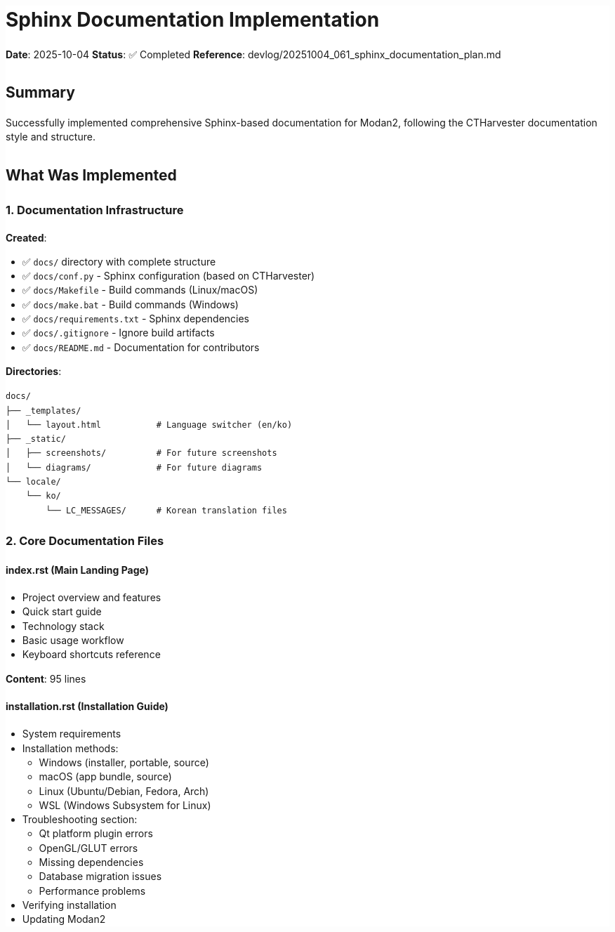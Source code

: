 # Sphinx Documentation Implementation

**Date**: 2025-10-04
**Status**: ✅ Completed
**Reference**: devlog/20251004_061_sphinx_documentation_plan.md

## Summary

Successfully implemented comprehensive Sphinx-based documentation for Modan2, following the CTHarvester documentation style and structure.

## What Was Implemented

### 1. Documentation Infrastructure

**Created**:
- ✅ `docs/` directory with complete structure
- ✅ `docs/conf.py` - Sphinx configuration (based on CTHarvester)
- ✅ `docs/Makefile` - Build commands (Linux/macOS)
- ✅ `docs/make.bat` - Build commands (Windows)
- ✅ `docs/requirements.txt` - Sphinx dependencies
- ✅ `docs/.gitignore` - Ignore build artifacts
- ✅ `docs/README.md` - Documentation for contributors

**Directories**:
```
docs/
├── _templates/
│   └── layout.html           # Language switcher (en/ko)
├── _static/
│   ├── screenshots/          # For future screenshots
│   └── diagrams/             # For future diagrams
└── locale/
    └── ko/
        └── LC_MESSAGES/      # Korean translation files
```

### 2. Core Documentation Files

#### index.rst (Main Landing Page)
- Project overview and features
- Quick start guide
- Technology stack
- Basic usage workflow
- Keyboard shortcuts reference

**Content**: 95 lines

#### installation.rst (Installation Guide)
- System requirements
- Installation methods:
  - Windows (installer, portable, source)
  - macOS (app bundle, source)
  - Linux (Ubuntu/Debian, Fedora, Arch)
  - WSL (Windows Subsystem for Linux)
- Troubleshooting section:
  - Qt platform plugin errors
  - OpenGL/GLUT errors
  - Missing dependencies
  - Database migration issues
  - Performance problems
- Verifying installation
- Updating Modan2